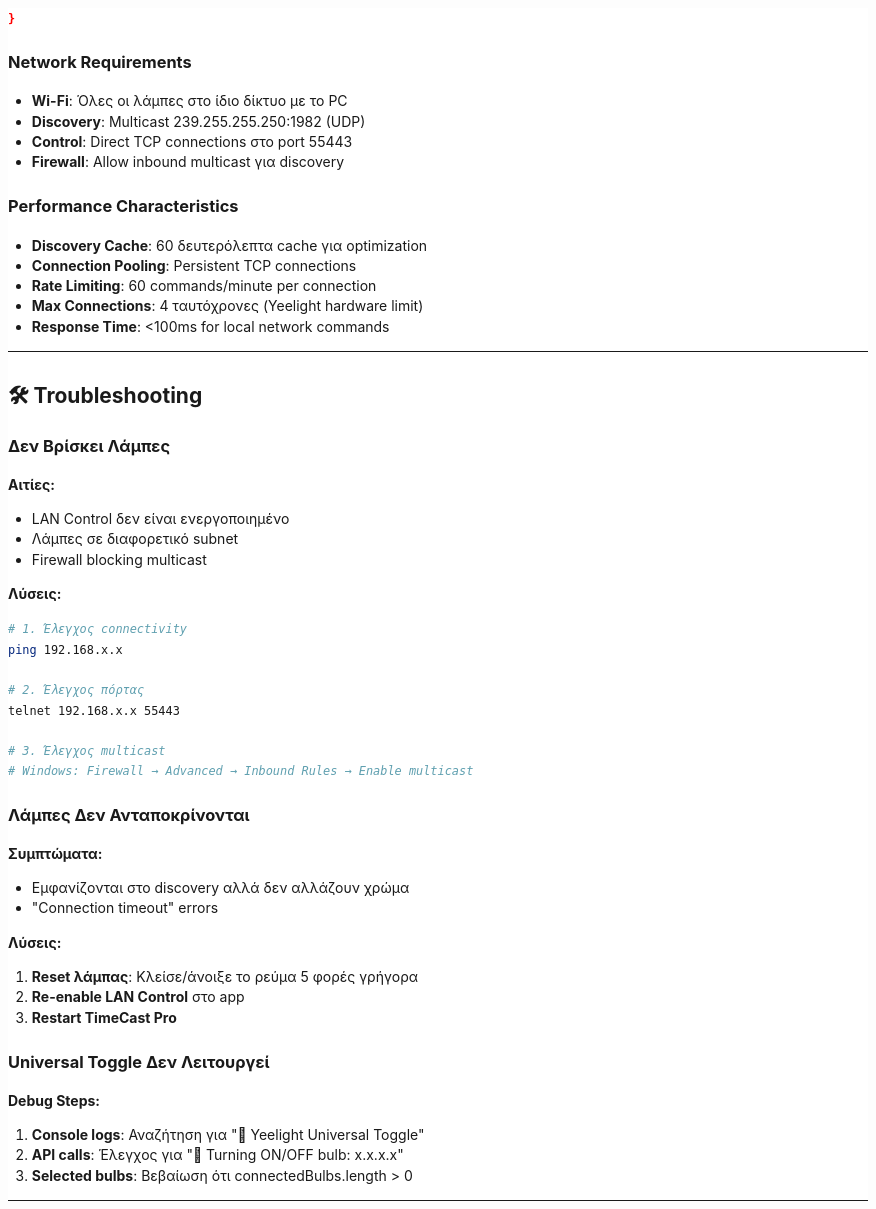 ```json
}
```

### Network Requirements
- **Wi-Fi**: Όλες οι λάμπες στο ίδιο δίκτυο με το PC
- **Discovery**: Multicast 239.255.255.250:1982 (UDP)
- **Control**: Direct TCP connections στο port 55443
- **Firewall**: Allow inbound multicast για discovery

### Performance Characteristics
- **Discovery Cache**: 60 δευτερόλεπτα cache για optimization
- **Connection Pooling**: Persistent TCP connections
- **Rate Limiting**: 60 commands/minute per connection
- **Max Connections**: 4 ταυτόχρονες (Yeelight hardware limit)
- **Response Time**: <100ms for local network commands

---

## 🛠️ Troubleshooting

### Δεν Βρίσκει Λάμπες
**Αιτίες:**
- LAN Control δεν είναι ενεργοποιημένο
- Λάμπες σε διαφορετικό subnet
- Firewall blocking multicast

**Λύσεις:**
```bash
# 1. Έλεγχος connectivity
ping 192.168.x.x

# 2. Έλεγχος πόρτας
telnet 192.168.x.x 55443

# 3. Έλεγχος multicast
# Windows: Firewall → Advanced → Inbound Rules → Enable multicast
```

### Λάμπες Δεν Ανταποκρίνονται
**Συμπτώματα:**
- Εμφανίζονται στο discovery αλλά δεν αλλάζουν χρώμα
- "Connection timeout" errors

**Λύσεις:**
1. **Reset λάμπας**: Κλείσε/άνοιξε το ρεύμα 5 φορές γρήγορα
2. **Re-enable LAN Control** στο app
3. **Restart TimeCast Pro**

### Universal Toggle Δεν Λειτουργεί
**Debug Steps:**
1. **Console logs**: Αναζήτηση για "🔆 Yeelight Universal Toggle"
2. **API calls**: Έλεγχος για "🔆 Turning ON/OFF bulb: x.x.x.x"
3. **Selected bulbs**: Βεβαίωση ότι connectedBulbs.length > 0

---
